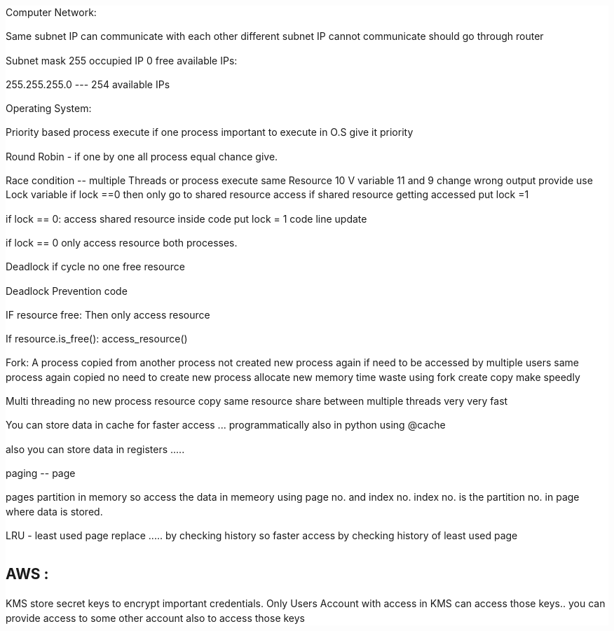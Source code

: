 
Computer Network:

Same subnet IP can communicate with each other different subnet IP cannot communicate should go through router 


Subnet mask 255 occupied IP 0 free available IPs:

255.255.255.0  --- 254 available IPs

Operating System:

Priority based process execute if one process important to execute in O.S give it priority

Round Robin - if one by one all process equal chance give.

Race condition -- multiple Threads or process execute same Resource 10 V variable 11 and 9 change wrong output provide use Lock variable if lock ==0 then only go to shared resource access if shared resource getting accessed put lock =1

if lock == 0:
   access shared resource
  inside code put lock = 1 code line update

if lock == 0 only access resource both processes.


Deadlock if cycle no one free resource

Deadlock Prevention code

IF resource free:
    Then only access resource

If resource.is_free():
   access_resource()

Fork:
A process copied from another process not created new process again if need to be accessed by multiple users same process again copied no need to create new process allocate new memory time waste using fork create copy make speedly

Multi threading no new process resource copy same resource share between multiple threads very very fast

You can store data in cache for faster access ...
programmatically also in python using @cache

also you can store data in registers .....

paging -- page

pages partition in memory so access the data in memeory using page no. and index no. index no. is the partition no. in page where data is stored.

LRU - least used page replace ..... by checking history so faster access by  checking history of least used page

AWS :
------
KMS store secret keys to encrypt important credentials. Only Users Account with access in KMS can access those keys.. you can provide access to some other account also to access those keys
